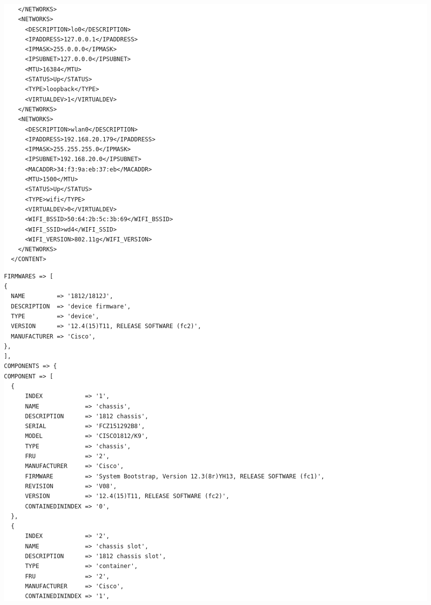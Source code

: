 ```
    </NETWORKS>
    <NETWORKS>
      <DESCRIPTION>lo0</DESCRIPTION>
      <IPADDRESS>127.0.0.1</IPADDRESS>
      <IPMASK>255.0.0.0</IPMASK>
      <IPSUBNET>127.0.0.0</IPSUBNET>
      <MTU>16384</MTU>
      <STATUS>Up</STATUS>
      <TYPE>loopback</TYPE>
      <VIRTUALDEV>1</VIRTUALDEV>
    </NETWORKS>
    <NETWORKS>
      <DESCRIPTION>wlan0</DESCRIPTION>
      <IPADDRESS>192.168.20.179</IPADDRESS>
      <IPMASK>255.255.255.0</IPMASK>
      <IPSUBNET>192.168.20.0</IPSUBNET>
      <MACADDR>34:f3:9a:eb:37:eb</MACADDR>
      <MTU>1500</MTU>
      <STATUS>Up</STATUS>
      <TYPE>wifi</TYPE>
      <VIRTUALDEV>0</VIRTUALDEV>
      <WIFI_BSSID>50:64:2b:5c:3b:69</WIFI_BSSID>
      <WIFI_SSID>wd4</WIFI_SSID>
      <WIFI_VERSION>802.11g</WIFI_VERSION>
    </NETWORKS>
  </CONTENT>
```



``` Switch with components
FIRMWARES => [
{
  NAME         => '1812/1812J',
  DESCRIPTION  => 'device firmware',
  TYPE         => 'device',
  VERSION      => '12.4(15)T11, RELEASE SOFTWARE (fc2)',
  MANUFACTURER => 'Cisco',
},
],
COMPONENTS => {
COMPONENT => [
  {
      INDEX            => '1',
      NAME             => 'chassis',
      DESCRIPTION      => '1812 chassis',
      SERIAL           => 'FCZ151292B8',
      MODEL            => 'CISCO1812/K9',
      TYPE             => 'chassis',
      FRU              => '2',
      MANUFACTURER     => 'Cisco',
      FIRMWARE         => 'System Bootstrap, Version 12.3(8r)YH13, RELEASE SOFTWARE (fc1)',
      REVISION         => 'V08',
      VERSION          => '12.4(15)T11, RELEASE SOFTWARE (fc2)',
      CONTAINEDININDEX => '0',
  },
  {
      INDEX            => '2',
      NAME             => 'chassis slot',
      DESCRIPTION      => '1812 chassis slot',
      TYPE             => 'container',
      FRU              => '2',
      MANUFACTURER     => 'Cisco',
      CONTAINEDININDEX => '1',
```